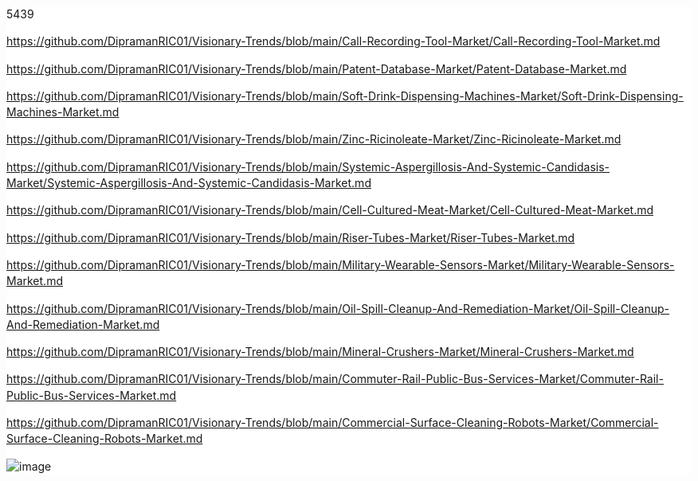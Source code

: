 5439</p><p><a href="https://github.com/DipramanRIC01/Visionary-Trends/blob/main/Call-Recording-Tool-Market/Call-Recording-Tool-Market.md">https://github.com/DipramanRIC01/Visionary-Trends/blob/main/Call-Recording-Tool-Market/Call-Recording-Tool-Market.md</a></p><p><a href="https://github.com/DipramanRIC01/Visionary-Trends/blob/main/Patent-Database-Market/Patent-Database-Market.md">https://github.com/DipramanRIC01/Visionary-Trends/blob/main/Patent-Database-Market/Patent-Database-Market.md</a></p><p><a href="https://github.com/DipramanRIC01/Visionary-Trends/blob/main/Soft-Drink-Dispensing-Machines-Market/Soft-Drink-Dispensing-Machines-Market.md">https://github.com/DipramanRIC01/Visionary-Trends/blob/main/Soft-Drink-Dispensing-Machines-Market/Soft-Drink-Dispensing-Machines-Market.md</a></p><p><a href="https://github.com/DipramanRIC01/Visionary-Trends/blob/main/Zinc-Ricinoleate-Market/Zinc-Ricinoleate-Market.md">https://github.com/DipramanRIC01/Visionary-Trends/blob/main/Zinc-Ricinoleate-Market/Zinc-Ricinoleate-Market.md</a></p><p><a href="https://github.com/DipramanRIC01/Visionary-Trends/blob/main/Systemic-Aspergillosis-And-Systemic-Candidasis-Market/Systemic-Aspergillosis-And-Systemic-Candidasis-Market.md">https://github.com/DipramanRIC01/Visionary-Trends/blob/main/Systemic-Aspergillosis-And-Systemic-Candidasis-Market/Systemic-Aspergillosis-And-Systemic-Candidasis-Market.md</a></p><p><a href="https://github.com/DipramanRIC01/Visionary-Trends/blob/main/Cell-Cultured-Meat-Market/Cell-Cultured-Meat-Market.md">https://github.com/DipramanRIC01/Visionary-Trends/blob/main/Cell-Cultured-Meat-Market/Cell-Cultured-Meat-Market.md</a></p><p><a href="https://github.com/DipramanRIC01/Visionary-Trends/blob/main/Riser-Tubes-Market/Riser-Tubes-Market.md">https://github.com/DipramanRIC01/Visionary-Trends/blob/main/Riser-Tubes-Market/Riser-Tubes-Market.md</a></p><p><a href="https://github.com/DipramanRIC01/Visionary-Trends/blob/main/Military-Wearable-Sensors-Market/Military-Wearable-Sensors-Market.md">https://github.com/DipramanRIC01/Visionary-Trends/blob/main/Military-Wearable-Sensors-Market/Military-Wearable-Sensors-Market.md</a></p><p><a href="https://github.com/DipramanRIC01/Visionary-Trends/blob/main/Oil-Spill-Cleanup-And-Remediation-Market/Oil-Spill-Cleanup-And-Remediation-Market.md">https://github.com/DipramanRIC01/Visionary-Trends/blob/main/Oil-Spill-Cleanup-And-Remediation-Market/Oil-Spill-Cleanup-And-Remediation-Market.md</a></p><p><a href="https://github.com/DipramanRIC01/Visionary-Trends/blob/main/Mineral-Crushers-Market/Mineral-Crushers-Market.md">https://github.com/DipramanRIC01/Visionary-Trends/blob/main/Mineral-Crushers-Market/Mineral-Crushers-Market.md</a></p><p><a href="https://github.com/DipramanRIC01/Visionary-Trends/blob/main/Commuter-Rail-Public-Bus-Services-Market/Commuter-Rail-Public-Bus-Services-Market.md">https://github.com/DipramanRIC01/Visionary-Trends/blob/main/Commuter-Rail-Public-Bus-Services-Market/Commuter-Rail-Public-Bus-Services-Market.md</a></p><p><a href="https://github.com/DipramanRIC01/Visionary-Trends/blob/main/Commercial-Surface-Cleaning-Robots-Market/Commercial-Surface-Cleaning-Robots-Market.md">https://github.com/DipramanRIC01/Visionary-Trends/blob/main/Commercial-Surface-Cleaning-Robots-Market/Commercial-Surface-Cleaning-Robots-Market.md</a></p>
![image](https://github.com/user-attachments/assets/089d3724-f1b8-4a80-b44b-106abecb2e39)
